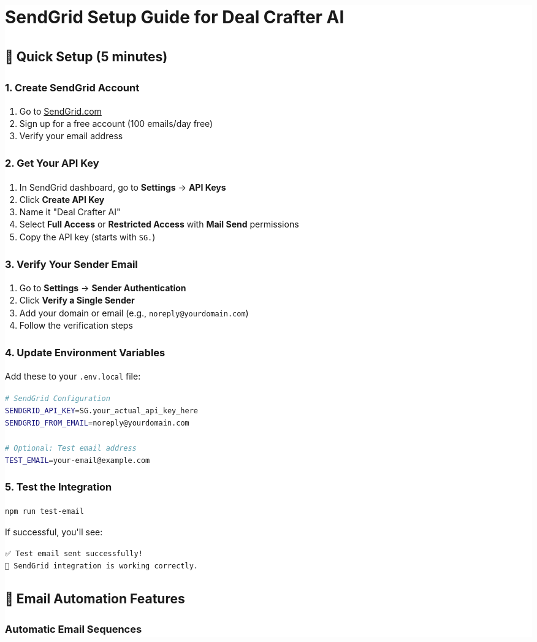# SendGrid Setup Guide for Deal Crafter AI

## 🚀 Quick Setup (5 minutes)

### 1. Create SendGrid Account
1. Go to [SendGrid.com](https://sendgrid.com)
2. Sign up for a free account (100 emails/day free)
3. Verify your email address

### 2. Get Your API Key
1. In SendGrid dashboard, go to **Settings** → **API Keys**
2. Click **Create API Key**
3. Name it "Deal Crafter AI"
4. Select **Full Access** or **Restricted Access** with **Mail Send** permissions
5. Copy the API key (starts with `SG.`)

### 3. Verify Your Sender Email
1. Go to **Settings** → **Sender Authentication**
2. Click **Verify a Single Sender**
3. Add your domain or email (e.g., `noreply@yourdomain.com`)
4. Follow the verification steps

### 4. Update Environment Variables
Add these to your `.env.local` file:

```bash
# SendGrid Configuration
SENDGRID_API_KEY=SG.your_actual_api_key_here
SENDGRID_FROM_EMAIL=noreply@yourdomain.com

# Optional: Test email address
TEST_EMAIL=your-email@example.com
```

### 5. Test the Integration
```bash
npm run test-email
```

If successful, you'll see:
```
✅ Test email sent successfully!
🎉 SendGrid integration is working correctly.
```

## 📧 Email Automation Features

### Automatic Email Sequences
